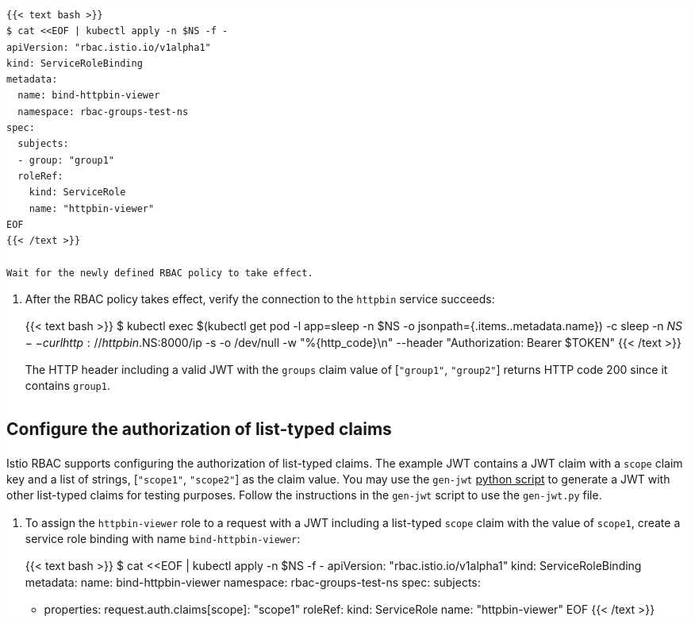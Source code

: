     {{< text bash >}}
    $ cat <<EOF | kubectl apply -n $NS -f -
    apiVersion: "rbac.istio.io/v1alpha1"
    kind: ServiceRoleBinding
    metadata:
      name: bind-httpbin-viewer
      namespace: rbac-groups-test-ns
    spec:
      subjects:
      - group: "group1"
      roleRef:
        kind: ServiceRole
        name: "httpbin-viewer"
    EOF
    {{< /text >}}

    Wait for the newly defined RBAC policy to take effect.

1.  After the RBAC policy takes effect, verify the connection to the `httpbin`
service succeeds:

    {{< text bash >}}
    $ kubectl exec $(kubectl get pod -l app=sleep -n $NS -o jsonpath={.items..metadata.name}) -c sleep -n $NS -- curl http://httpbin.$NS:8000/ip -s -o /dev/null -w "%{http_code}\n" --header "Authorization: Bearer $TOKEN"
    {{< /text >}}

    The HTTP header including a valid JWT with the `groups` claim
    value of [`"group1"`, `"group2"`] returns HTTP code 200
    since it contains `group1`.

## Configure the authorization of list-typed claims

Istio RBAC supports configuring the authorization of list-typed claims.
The example JWT contains a JWT claim with a `scope` claim key and
a list of strings, [`"scope1"`, `"scope2"`] as the claim value.
You may use the `gen-jwt`
[python script]({{<github_file>}}/security/tools/jwt/samples/gen-jwt.py)
to generate a JWT with other list-typed claims for testing purposes.
Follow the instructions in the `gen-jwt` script to use the `gen-jwt.py` file.

1.  To assign the `httpbin-viewer` role to a request with a JWT including a
list-typed `scope` claim with the value of `scope1`,
create a service role binding with name `bind-httpbin-viewer`:

    {{< text bash >}}
    $ cat <<EOF | kubectl apply -n $NS -f -
    apiVersion: "rbac.istio.io/v1alpha1"
    kind: ServiceRoleBinding
    metadata:
      name: bind-httpbin-viewer
      namespace: rbac-groups-test-ns
    spec:
      subjects:
      - properties:
          request.auth.claims[scope]: "scope1"
      roleRef:
        kind: ServiceRole
        name: "httpbin-viewer"
    EOF
    {{< /text >}}
